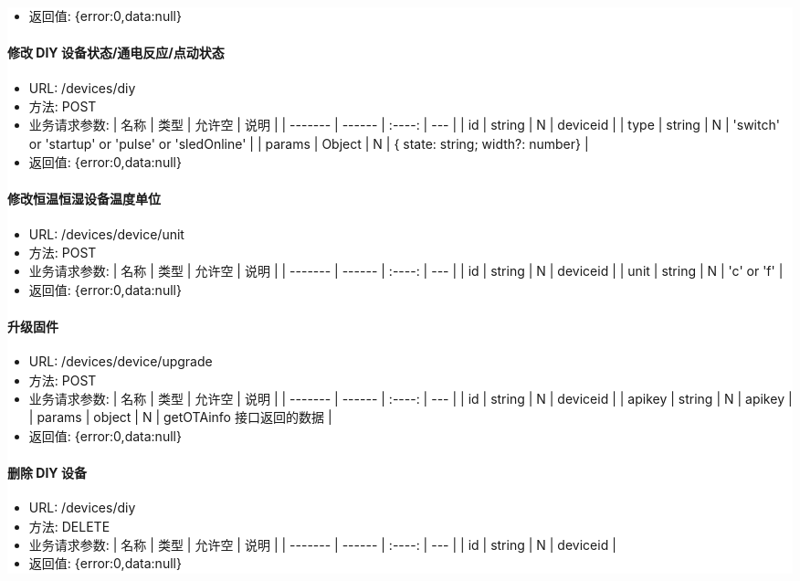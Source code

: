 -   返回值:
    {error:0,data:null}

#### 修改 DIY 设备状态/通电反应/点动状态

-   URL: /devices/diy
-   方法: POST
-   业务请求参数:
    | 名称 | 类型 | 允许空 | 说明 |
    | ------- | ------ | :----: | --- |
    | id | string | N | deviceid |
    | type | string | N | 'switch' or 'startup' or 'pulse' or 'sledOnline' |
    | params | Object | N | { state: string; width?: number} |
-   返回值:
    {error:0,data:null}

#### 修改恒温恒湿设备温度单位

-   URL: /devices/device/unit
-   方法: POST
-   业务请求参数:
    | 名称 | 类型 | 允许空 | 说明 |
    | ------- | ------ | :----: | --- |
    | id | string | N | deviceid |
    | unit | string | N | 'c' or 'f' |
-   返回值:
    {error:0,data:null}

#### 升级固件

-   URL: /devices/device/upgrade
-   方法: POST
-   业务请求参数:
    | 名称 | 类型 | 允许空 | 说明 |
    | ------- | ------ | :----: | --- |
    | id | string | N | deviceid |
    | apikey | string | N | apikey |
    | params | object | N | getOTAinfo 接口返回的数据 |
-   返回值:
    {error:0,data:null}

#### 删除 DIY 设备

-   URL: /devices/diy
-   方法: DELETE
-   业务请求参数:
    | 名称 | 类型 | 允许空 | 说明 |
    | ------- | ------ | :----: | --- |
    | id | string | N | deviceid |
-   返回值:
    {error:0,data:null}
